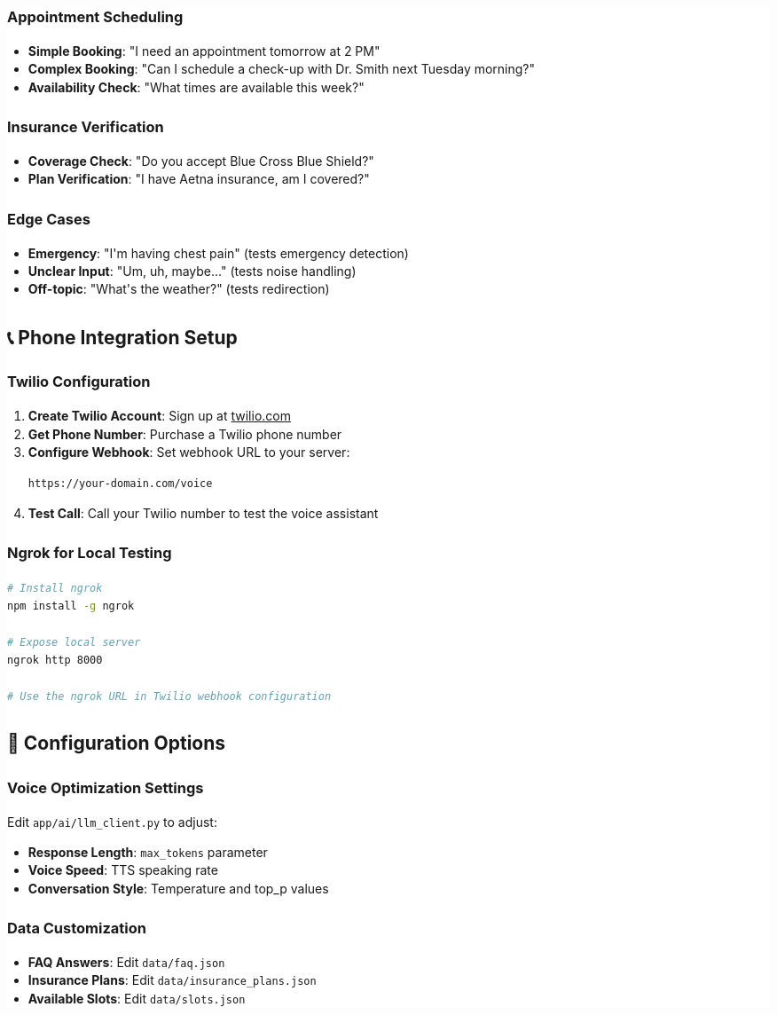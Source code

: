 ### Appointment Scheduling
- **Simple Booking**: "I need an appointment tomorrow at 2 PM"
- **Complex Booking**: "Can I schedule a check-up with Dr. Smith next Tuesday morning?"
- **Availability Check**: "What times are available this week?"

### Insurance Verification
- **Coverage Check**: "Do you accept Blue Cross Blue Shield?"
- **Plan Verification**: "I have Aetna insurance, am I covered?"

### Edge Cases
- **Emergency**: "I'm having chest pain" (tests emergency detection)
- **Unclear Input**: "Um, uh, maybe..." (tests noise handling)
- **Off-topic**: "What's the weather?" (tests redirection)

## 📞 Phone Integration Setup

### Twilio Configuration

1. **Create Twilio Account**: Sign up at [twilio.com](https://twilio.com)
2. **Get Phone Number**: Purchase a Twilio phone number
3. **Configure Webhook**: Set webhook URL to your server:
   ```
   https://your-domain.com/voice
   ```
4. **Test Call**: Call your Twilio number to test the voice assistant

### Ngrok for Local Testing
```bash
# Install ngrok
npm install -g ngrok

# Expose local server
ngrok http 8000

# Use the ngrok URL in Twilio webhook configuration
```

## 🔧 Configuration Options

### Voice Optimization Settings
Edit `app/ai/llm_client.py` to adjust:
- **Response Length**: `max_tokens` parameter
- **Voice Speed**: TTS speaking rate
- **Conversation Style**: Temperature and top_p values

### Data Customization
- **FAQ Answers**: Edit `data/faq.json`
- **Insurance Plans**: Edit `data/insurance_plans.json`
- **Available Slots**: Edit `data/slots.json`
